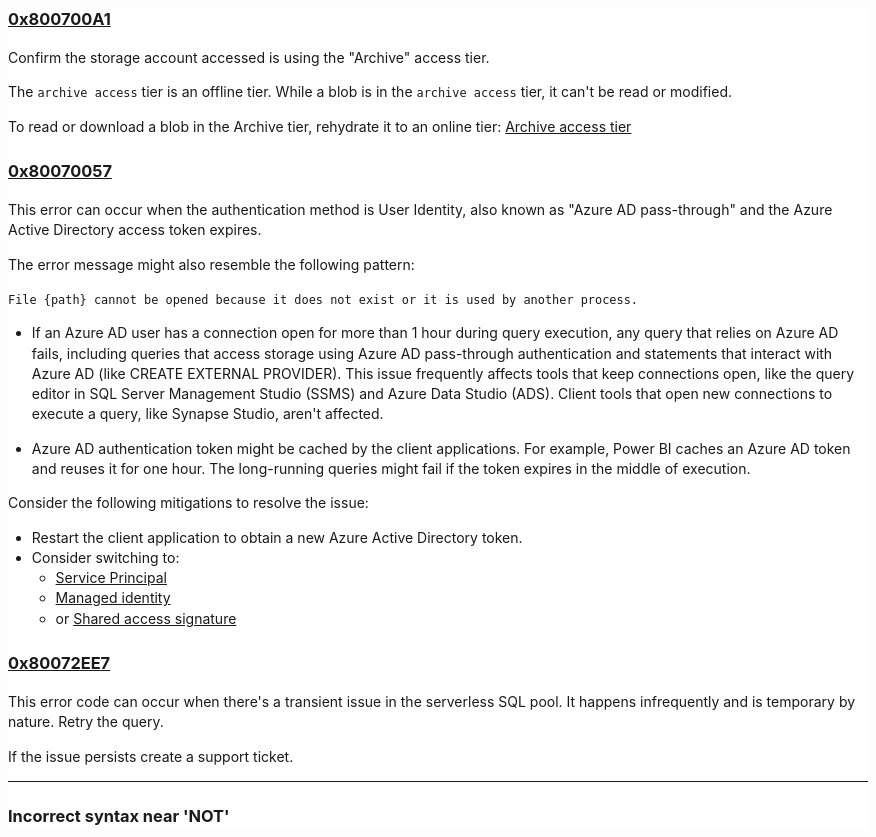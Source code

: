 
### [0x800700A1](#tab/x800700A1)

Confirm the storage account accessed is using the "Archive" access tier.

The `archive access` tier is an offline tier. While a blob is in the `archive access` tier, it can't be read or modified.

To read or download a blob in the Archive tier, rehydrate it to an online tier: [Archive access tier](/azure/storage/blobs/access-tiers-overview#archive-access-tier)


### [0x80070057](#tab/x80070057)

This error can occur when the authentication method is User Identity, also known as "Azure AD pass-through" and the Azure Active Directory access token expires.

The error message might also resemble the following pattern:

```
File {path} cannot be opened because it does not exist or it is used by another process.
```

- If an Azure AD user has a connection open for more than 1 hour during query execution, any query that relies on Azure AD fails, including queries that access storage using Azure AD pass-through authentication and statements that interact with Azure AD (like CREATE EXTERNAL PROVIDER). This issue frequently affects tools that keep connections open, like the query editor in SQL Server Management Studio (SSMS) and Azure Data Studio (ADS). Client tools that open new connections to execute a query, like Synapse Studio, aren't affected.

- Azure AD authentication token might be cached by the client applications. For example, Power BI caches an Azure AD token and reuses it for one hour. The long-running queries might fail if the token expires in the middle of execution.

Consider the following mitigations to resolve the issue:

- Restart the client application to obtain a new Azure Active Directory token.
- Consider switching to: 
  - [Service Principal](develop-storage-files-storage-access-control.md?tabs=service-principal#supported-storage-authorization-types)
  - [Managed identity](develop-storage-files-storage-access-control.md?tabs=managed-identity#supported-storage-authorization-types) 
  - or [Shared access signature](develop-storage-files-storage-access-control.md?tabs=shared-access-signature#supported-storage-authorization-types)
   

### [0x80072EE7](#tab/x80072EE7)

This error code can occur when there's a transient issue in the serverless SQL pool.
It happens infrequently and is temporary by nature. Retry the query.

If the issue persists create a support ticket.

---


### Incorrect syntax near 'NOT'
